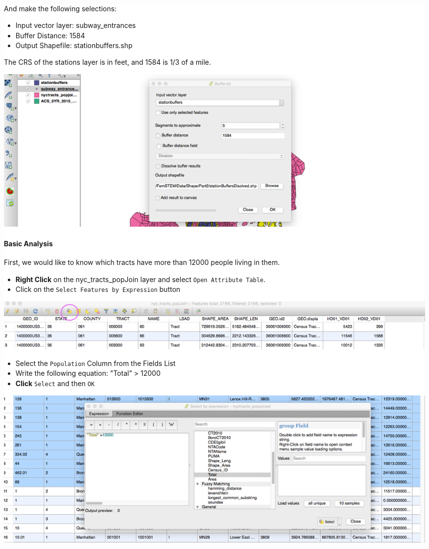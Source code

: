 And make the following selections:

* Input vector layer: subway_entrances
* Buffer Distance: 1584
* Output Shapefile: stationbuffers.shp

The CRS of the stations layer is in feet, and 1584 is 1/3 of a mile.


![vector](https://github.com/michellejm/Intro-QGIS-CUNY-FemSTEM/blob/master/Images/femstem02_13.png)


#### Basic Analysis 

First, we would like to know which tracts have more than 12000 people living in them. 

* **Right Click** on the nyc_tracts_popJoin layer and select `Open Attribute Table`. 
* Click on the `Select Features by Expression` button

![vector](https://github.com/michellejm/Intro-QGIS-CUNY-FemSTEM/blob/master/Images/femstem02_04.png)

* Select the `Population` Column from the Fields List
* Write the following equation:
	 "Total" > 12000
* **Click** `Select` and then `OK`
	 

![vector](https://github.com/michellejm/Intro-QGIS-CUNY-FemSTEM/blob/master/Images/femstem02_18.png)
